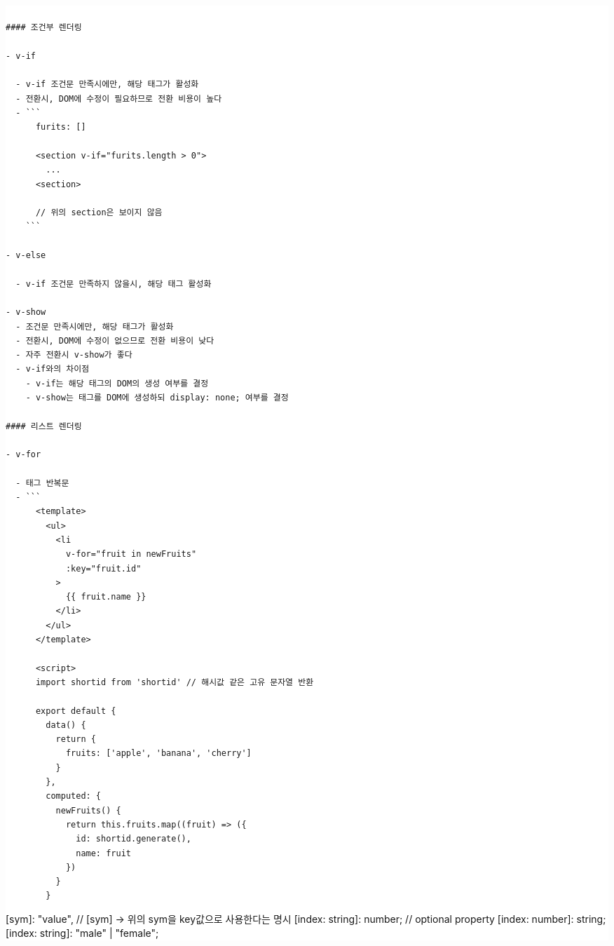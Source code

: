 ```

#### 조건부 렌더링

- v-if

  - v-if 조건문 만족시에만, 해당 태그가 활성화
  - 전환시, DOM에 수정이 필요하므로 전환 비용이 높다
  - ```
      furits: []

      <section v-if="furits.length > 0">
        ...
      <section>

      // 위의 section은 보이지 않음
    ```

- v-else

  - v-if 조건문 만족하지 않을시, 해당 태그 활성화

- v-show
  - 조건문 만족시에만, 해당 태그가 활성화
  - 전환시, DOM에 수정이 없으므로 전환 비용이 낮다
  - 자주 전환시 v-show가 좋다
  - v-if와의 차이점
    - v-if는 해당 태그의 DOM의 생성 여부를 결정
    - v-show는 태그를 DOM에 생성하되 display: none; 여부를 결정

#### 리스트 렌더링

- v-for

  - 태그 반복문
  - ```
      <template>
        <ul>
          <li
            v-for="fruit in newFruits"
            :key="fruit.id"
          >
            {{ fruit.name }}
          </li>
        </ul>
      </template>

      <script>
      import shortid from 'shortid' // 해시값 같은 고유 문자열 반환

      export default {
        data() {
          return {
            fruits: ['apple', 'banana', 'cherry']
          }
        },
        computed: {
          newFruits() {
            return this.fruits.map((fruit) => ({
              id: shortid.generate(),
              name: fruit
            })
          }
        }
```

  [sym]: "value",   // [sym] -> 위의 sym을 key값으로 사용한다는 명시
  [index: string]: number;   // optional property
  [index: number]: string;
  [index: string]: "male" | "female";